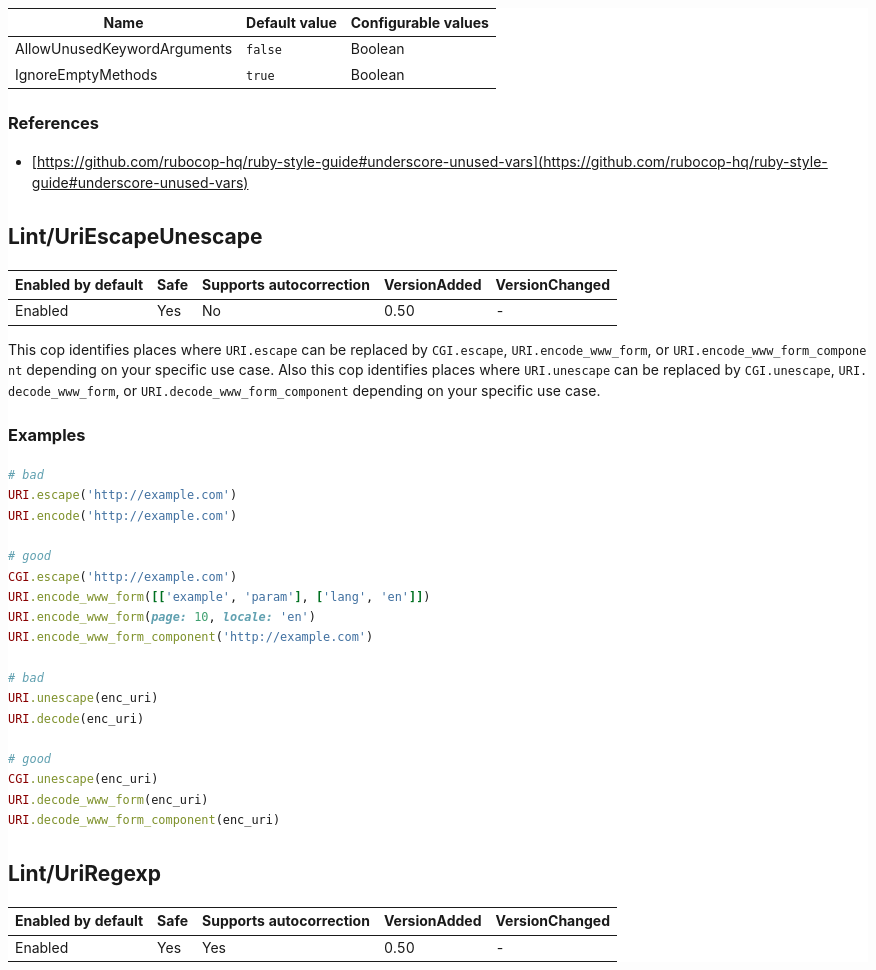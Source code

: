 Name | Default value | Configurable values
--- | --- | ---
AllowUnusedKeywordArguments | `false` | Boolean
IgnoreEmptyMethods | `true` | Boolean

### References

* [https://github.com/rubocop-hq/ruby-style-guide#underscore-unused-vars](https://github.com/rubocop-hq/ruby-style-guide#underscore-unused-vars)

## Lint/UriEscapeUnescape

Enabled by default | Safe | Supports autocorrection | VersionAdded | VersionChanged
--- | --- | --- | --- | ---
Enabled | Yes | No | 0.50 | -

This cop identifies places where `URI.escape` can be replaced by
`CGI.escape`, `URI.encode_www_form`, or `URI.encode_www_form_component`
depending on your specific use case.
Also this cop identifies places where `URI.unescape` can be replaced by
`CGI.unescape`, `URI.decode_www_form`,
or `URI.decode_www_form_component` depending on your specific use case.

### Examples

```ruby
# bad
URI.escape('http://example.com')
URI.encode('http://example.com')

# good
CGI.escape('http://example.com')
URI.encode_www_form([['example', 'param'], ['lang', 'en']])
URI.encode_www_form(page: 10, locale: 'en')
URI.encode_www_form_component('http://example.com')

# bad
URI.unescape(enc_uri)
URI.decode(enc_uri)

# good
CGI.unescape(enc_uri)
URI.decode_www_form(enc_uri)
URI.decode_www_form_component(enc_uri)
```

## Lint/UriRegexp

Enabled by default | Safe | Supports autocorrection | VersionAdded | VersionChanged
--- | --- | --- | --- | ---
Enabled | Yes | Yes  | 0.50 | -
